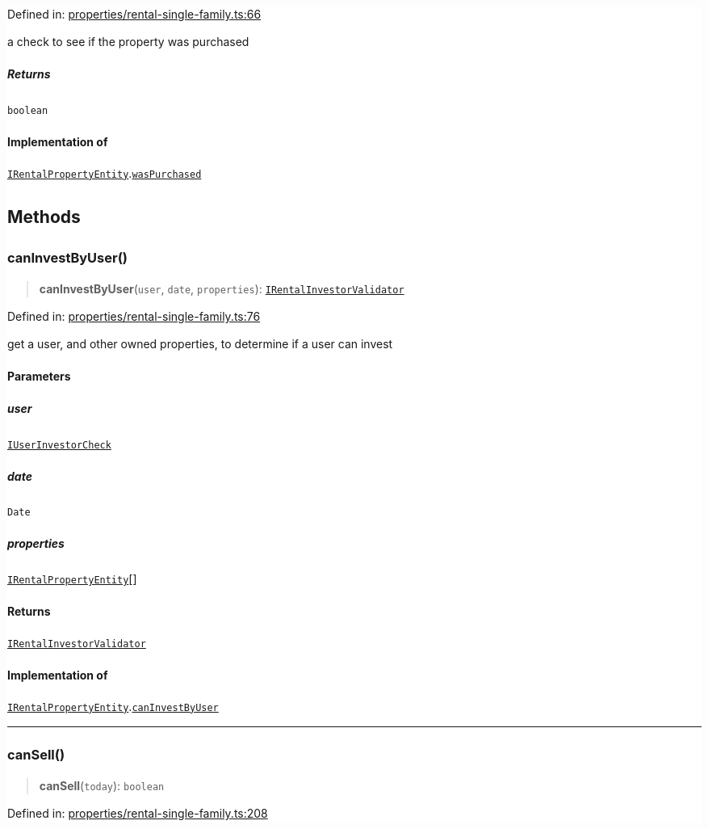 Defined in: [properties/rental-single-family.ts:66](https://github.com/kvernon/realty-investor-timeline/blob/604db9c08bd36b2a48c8b342796ed6cd0d1401e0/src/properties/rental-single-family.ts#L66)

a check to see if the property was purchased

##### Returns

`boolean`

#### Implementation of

[`IRentalPropertyEntity`](../../i-rental-property-entity/interfaces/IRentalPropertyEntity.md).[`wasPurchased`](../../i-rental-property-entity/interfaces/IRentalPropertyEntity.md#waspurchased)

## Methods

### canInvestByUser()

> **canInvestByUser**(`user`, `date`, `properties`): [`IRentalInvestorValidator`](../../../investments/rental-investor-validator/interfaces/IRentalInvestorValidator.md)

Defined in: [properties/rental-single-family.ts:76](https://github.com/kvernon/realty-investor-timeline/blob/604db9c08bd36b2a48c8b342796ed6cd0d1401e0/src/properties/rental-single-family.ts#L76)

get a user, and other owned properties, to determine if a user can invest

#### Parameters

##### user

[`IUserInvestorCheck`](../../../account/i-user-investor-check/interfaces/IUserInvestorCheck.md)

##### date

`Date`

##### properties

[`IRentalPropertyEntity`](../../i-rental-property-entity/interfaces/IRentalPropertyEntity.md)[]

#### Returns

[`IRentalInvestorValidator`](../../../investments/rental-investor-validator/interfaces/IRentalInvestorValidator.md)

#### Implementation of

[`IRentalPropertyEntity`](../../i-rental-property-entity/interfaces/IRentalPropertyEntity.md).[`canInvestByUser`](../../i-rental-property-entity/interfaces/IRentalPropertyEntity.md#caninvestbyuser)

---

### canSell()

> **canSell**(`today`): `boolean`

Defined in: [properties/rental-single-family.ts:208](https://github.com/kvernon/realty-investor-timeline/blob/604db9c08bd36b2a48c8b342796ed6cd0d1401e0/src/properties/rental-single-family.ts#L208)
